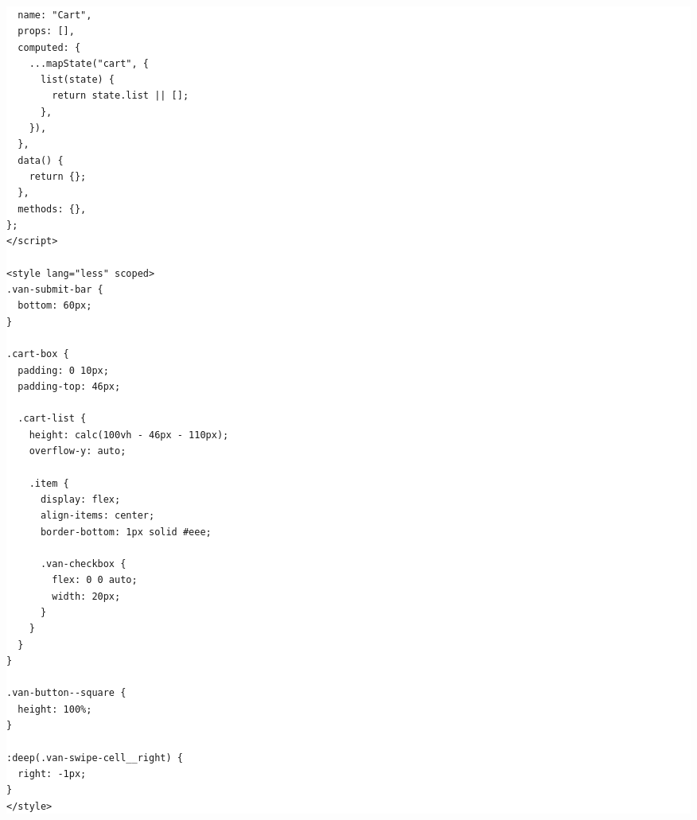```vue
  name: "Cart",
  props: [],
  computed: {
    ...mapState("cart", {
      list(state) {
        return state.list || [];
      },
    }),
  },
  data() {
    return {};
  },
  methods: {},
};
</script>

<style lang="less" scoped>
.van-submit-bar {
  bottom: 60px;
}

.cart-box {
  padding: 0 10px;
  padding-top: 46px;

  .cart-list {
    height: calc(100vh - 46px - 110px);
    overflow-y: auto;

    .item {
      display: flex;
      align-items: center;
      border-bottom: 1px solid #eee;

      .van-checkbox {
        flex: 0 0 auto;
        width: 20px;
      }
    }
  }
}

.van-button--square {
  height: 100%;
}

:deep(.van-swipe-cell__right) {
  right: -1px;
}
</style>
```
